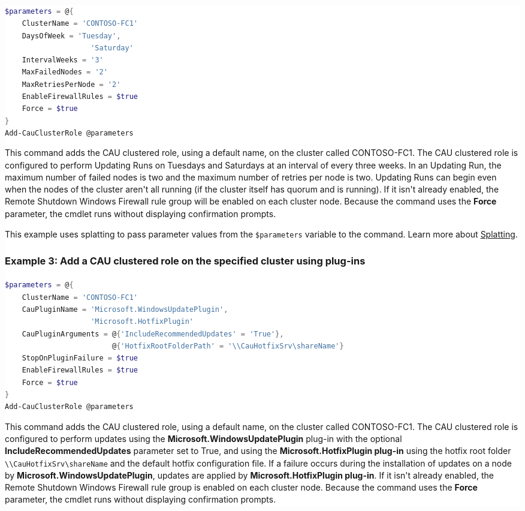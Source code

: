 ```powershell
$parameters = @{
    ClusterName = 'CONTOSO-FC1'
    DaysOfWeek = 'Tuesday',
                    'Saturday'
    IntervalWeeks = '3'
    MaxFailedNodes = '2'
    MaxRetriesPerNode = '2'
    EnableFirewallRules = $true
    Force = $true
}
Add-CauClusterRole @parameters
```

This command adds the CAU clustered role, using a default name, on the cluster called CONTOSO-FC1.
The CAU clustered role is configured to perform Updating Runs on Tuesdays and Saturdays at an
interval of every three weeks. In an Updating Run, the maximum number of failed nodes is two and the
maximum number of retries per node is two. Updating Runs can begin even when the nodes of the
cluster aren't all running (if the cluster itself has quorum and is running). If it isn't already
enabled, the Remote Shutdown Windows Firewall rule group will be enabled on each cluster node.
Because the command uses the **Force** parameter, the cmdlet runs without displaying confirmation
prompts.

This example uses splatting to pass parameter values from the `$parameters` variable to the command.
Learn more about [Splatting](/powershell/module/microsoft.powershell.core/about/about_splatting).

### Example 3: Add a CAU clustered role on the specified cluster using plug-ins

```powershell
$parameters = @{
    ClusterName = 'CONTOSO-FC1'
    CauPluginName = 'Microsoft.WindowsUpdatePlugin',
                    'Microsoft.HotfixPlugin'
    CauPluginArguments = @{'IncludeRecommendedUpdates' = 'True'},
                         @{'HotfixRootFolderPath' = '\\CauHotfixSrv\shareName'}
    StopOnPluginFailure = $true
    EnableFirewallRules = $true
    Force = $true
}
Add-CauClusterRole @parameters
```

This command adds the CAU clustered role, using a default name, on the cluster called CONTOSO-FC1.
The CAU clustered role is configured to perform updates using the **Microsoft.WindowsUpdatePlugin**
plug-in with the optional **IncludeRecommendedUpdates** parameter set to True, and using the
**Microsoft.HotfixPlugin plug-in** using the hotfix root folder `\\CauHotfixSrv\shareName` and the
default hotfix configuration file. If a failure occurs during the installation of updates on a node
by **Microsoft.WindowsUpdatePlugin**, updates are applied by **Microsoft.HotfixPlugin plug-in**. If
it isn't already enabled, the Remote Shutdown Windows Firewall rule group is enabled on each
cluster node. Because the command uses the **Force** parameter, the cmdlet runs without displaying
confirmation prompts.
